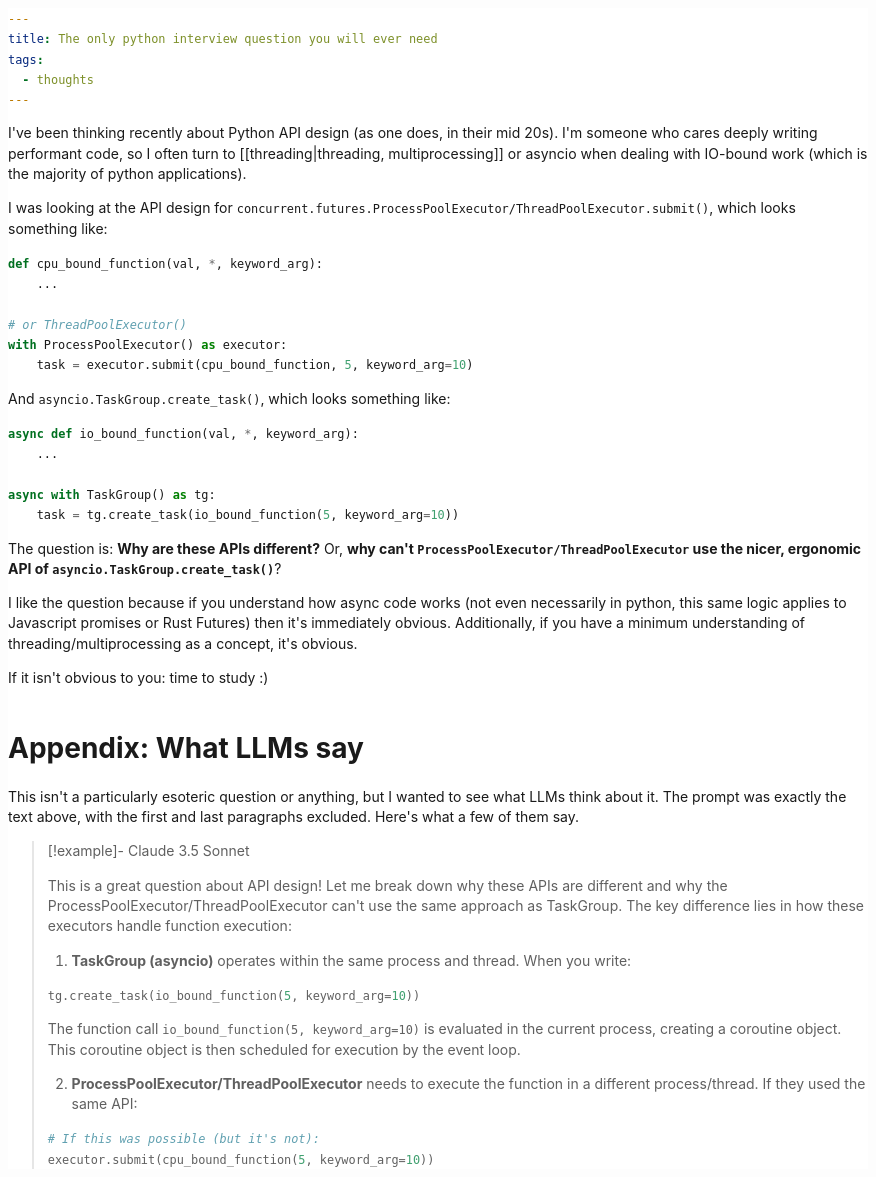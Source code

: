 ```yaml
---
title: The only python interview question you will ever need
tags:
  - thoughts
---
```

I've been thinking recently about Python API design (as one does, in their mid 20s). I'm someone who cares deeply writing performant code, so I often turn to [[threading|threading, multiprocessing]] or asyncio when dealing with IO-bound work (which is the majority of python applications). 

I was looking at the API design for `concurrent.futures.ProcessPoolExecutor/ThreadPoolExecutor.submit()`, which looks something like:

```python
def cpu_bound_function(val, *, keyword_arg):
    ...

# or ThreadPoolExecutor()
with ProcessPoolExecutor() as executor:
    task = executor.submit(cpu_bound_function, 5, keyword_arg=10)
```

And `asyncio.TaskGroup.create_task()`, which looks something like:

```python
async def io_bound_function(val, *, keyword_arg):
    ...

async with TaskGroup() as tg:
    task = tg.create_task(io_bound_function(5, keyword_arg=10))
```

The question is: **Why are these APIs different?** Or, **why can't `ProcessPoolExecutor/ThreadPoolExecutor` use the nicer, ergonomic API of `asyncio.TaskGroup.create_task()`**?

I like the question because if you understand how async code works (not even necessarily in python, this same logic applies to Javascript promises or Rust Futures) then it's immediately obvious. Additionally, if you have a minimum understanding of threading/multiprocessing as a concept, it's obvious.

If it isn't obvious to you: time to study :)

# Appendix: What LLMs say

This isn't a particularly esoteric question or anything, but I wanted to see what LLMs think about it. The prompt was exactly the text above, with the first and last paragraphs excluded. Here's what a few of them say.

> [!example]- Claude 3.5 Sonnet
> 
> This is a great question about API design! Let me break down why these APIs are different and why the ProcessPoolExecutor/ThreadPoolExecutor can't use the same approach as TaskGroup.
> The key difference lies in how these executors handle function execution:
> 
> 1. **TaskGroup (asyncio)** operates within the same process and thread. When you write:
> ```python
> tg.create_task(io_bound_function(5, keyword_arg=10))
> ```
> The function call `io_bound_function(5, keyword_arg=10)` is evaluated in the current process, creating a coroutine object. This coroutine object is then scheduled for execution by the event loop.
> 
> 2. **ProcessPoolExecutor/ThreadPoolExecutor** needs to execute the function in a different process/thread. If they used the same API:
> ```python
> # If this was possible (but it's not):
> executor.submit(cpu_bound_function(5, keyword_arg=10))